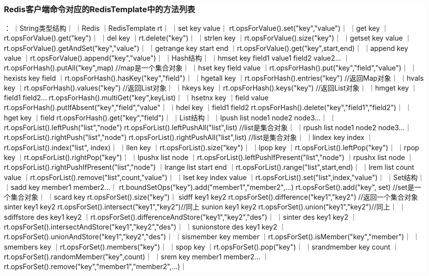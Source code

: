 ### Redis客户端命令对应的RedisTemplate中的方法列表

：
｜String类型结构｜
｜Redis ｜RedisTemplate rt｜
｜set key value｜ rt.opsForValue().set("key","value")｜
｜get key ｜rt.opsForValue().get("key")｜
｜del key ｜rt.delete("key")｜
｜strlen key ｜rt.opsForValue().size("key")｜
｜getset key value ｜rt.opsForValue().getAndSet("key","value")｜
｜getrange key start end ｜rt.opsForValue().get("key",start,end)｜
｜append key value ｜rt.opsForValue().append("key","value")｜
｜Hash结构｜
｜hmset key field1 value1 field2 value2... ｜rt.opsForHash().putAll("key",map) //map是一个集合对象｜
｜hset key field value ｜rt.opsForHash().put("key","field","value")｜
｜hexists key field ｜rt.opsForHash().hasKey("key","field")｜
｜hgetall key ｜rt.opsForHash().entries("key") //返回Map对象｜
｜hvals key ｜rt.opsForHash().values("key") //返回List对象｜
｜hkeys key ｜rt.opsForHash().keys("key") //返回List对象｜
｜hmget key ｜field1 field2... rt.opsForHash().multiGet("key",keyList)｜
｜hsetnx key ｜field value rt.opsForHash().putIfAbsent("key","field","value"｜
｜hdel key ｜field1 field2 rt.opsForHash().delete("key","field1","field2")｜
｜hget key ｜field rt.opsForHash().get("key","field")｜
｜List结构｜
｜lpush list node1 node2 node3...｜
｜rt.opsForList().leftPush("list","node")
rt.opsForList().leftPushAll("list",list) //list是集合对象｜
｜rpush list node1 node2 node3...｜
rt.opsForList().rightPush("list","node")
rt.opsForList().rightPushAll("list",list) //list是集合对象｜
｜lindex key index ｜rt.opsForList().index("list", index)｜
｜llen key ｜rt.opsForList().size("key")｜
｜lpop key ｜rt.opsForList().leftPop("key")｜
｜rpop key ｜rt.opsForList().rightPop("key")｜
｜lpushx list node ｜rt.opsForList().leftPushIfPresent("list","node")
｜rpushx list node ｜rt.opsForList().rightPushIfPresent("list","node")
｜lrange list start end ｜rt.opsForList().range("list",start,end)｜
｜lrem list count value ｜rt.opsForList().remove("list",count,"value")｜
｜lset key index value ｜rt.opsForList().set("list",index,"value")｜
｜Set结构｜
｜sadd key member1 member2...｜
rt.boundSetOps("key").add("member1","member2",...)
rt.opsForSet().add("key", set) //set是一个集合对象｜
｜scard key rt.opsForSet().size("key")｜
sidff key1 key2 rt.opsForSet().difference("key1","key2") //返回一个集合对象
sinter key1 key2 rt.opsForSet().intersect("key1","key2")//同上
sunion key1 key2 rt.opsForSet().union("key1","key2")//同上｜
｜sdiffstore des key1 key2 ｜rt.opsForSet().differenceAndStore("key1","key2","des")｜
｜sinter des key1 key2 ｜rt.opsForSet().intersectAndStore("key1","key2","des")｜
｜sunionstore des key1 key2 ｜rt.opsForSet().unionAndStore("key1","key2","des")｜
｜sismember key member ｜rt.opsForSet().isMember("key","member")｜
｜smembers key ｜rt.opsForSet().members("key")｜
｜spop key ｜rt.opsForSet().pop("key")｜
｜srandmember key count ｜rt.opsForSet().randomMember("key",count)｜
｜srem key member1 member2... ｜rt.opsForSet().remove("key","member1","member2",...)｜